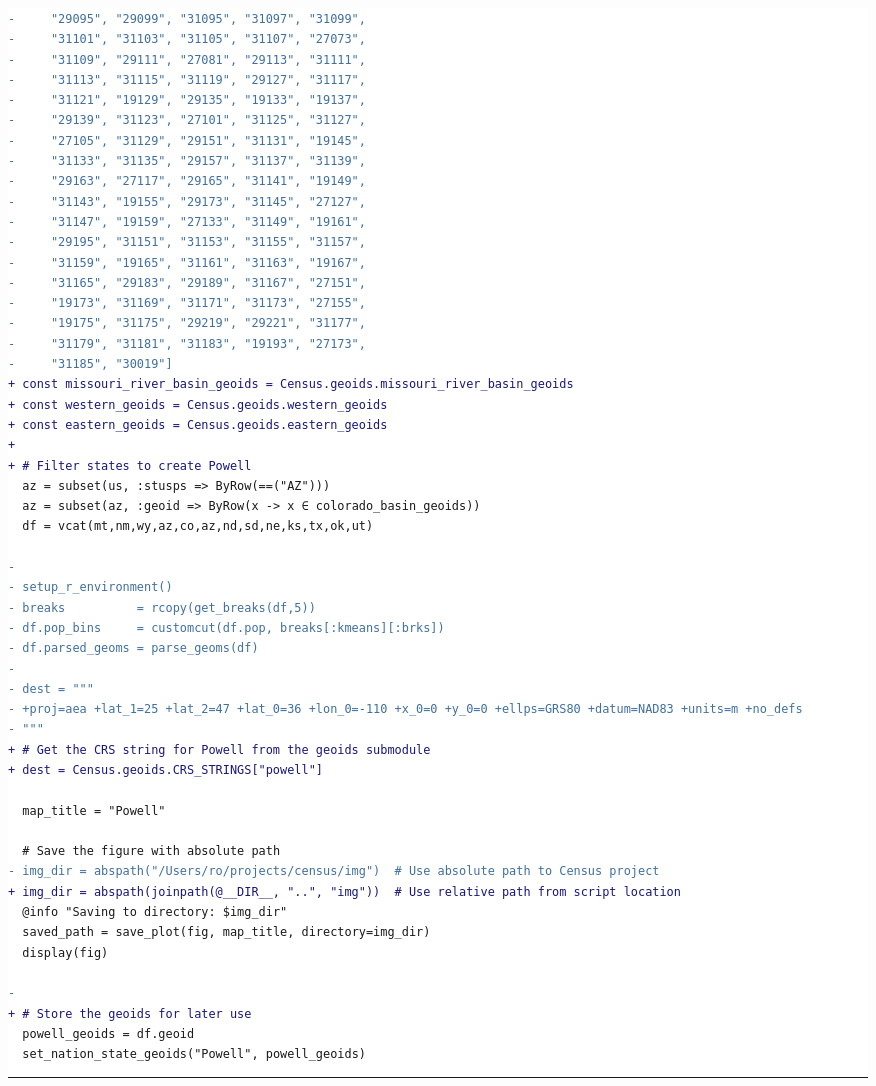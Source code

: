 ```diff
-     "29095", "29099", "31095", "31097", "31099",
-     "31101", "31103", "31105", "31107", "27073",
-     "31109", "29111", "27081", "29113", "31111",
-     "31113", "31115", "31119", "29127", "31117",
-     "31121", "19129", "29135", "19133", "19137",
-     "29139", "31123", "27101", "31125", "31127",
-     "27105", "31129", "29151", "31131", "19145",
-     "31133", "31135", "29157", "31137", "31139",
-     "29163", "27117", "29165", "31141", "19149",
-     "31143", "19155", "29173", "31145", "27127",
-     "31147", "19159", "27133", "31149", "19161",
-     "29195", "31151", "31153", "31155", "31157",
-     "31159", "19165", "31161", "31163", "19167",
-     "31165", "29183", "29189", "31167", "27151",
-     "19173", "31169", "31171", "31173", "27155",
-     "19175", "31175", "29219", "29221", "31177",
-     "31179", "31181", "31183", "19193", "27173",
-     "31185", "30019"]
+ const missouri_river_basin_geoids = Census.geoids.missouri_river_basin_geoids
+ const western_geoids = Census.geoids.western_geoids
+ const eastern_geoids = Census.geoids.eastern_geoids
+ 
+ # Filter states to create Powell
  az = subset(us, :stusps => ByRow(==("AZ")))
  az = subset(az, :geoid => ByRow(x -> x ∈ colorado_basin_geoids))
  df = vcat(mt,nm,wy,az,co,az,nd,sd,ne,ks,tx,ok,ut)
  
- 
- setup_r_environment()
- breaks          = rcopy(get_breaks(df,5))
- df.pop_bins     = customcut(df.pop, breaks[:kmeans][:brks])
- df.parsed_geoms = parse_geoms(df)
- 
- dest = """
- +proj=aea +lat_1=25 +lat_2=47 +lat_0=36 +lon_0=-110 +x_0=0 +y_0=0 +ellps=GRS80 +datum=NAD83 +units=m +no_defs
- """
+ # Get the CRS string for Powell from the geoids submodule
+ dest = Census.geoids.CRS_STRINGS["powell"]
  
  map_title = "Powell"
  
  # Save the figure with absolute path
- img_dir = abspath("/Users/ro/projects/census/img")  # Use absolute path to Census project
+ img_dir = abspath(joinpath(@__DIR__, "..", "img"))  # Use relative path from script location
  @info "Saving to directory: $img_dir"
  saved_path = save_plot(fig, map_title, directory=img_dir)
  display(fig)
  
- 
+ # Store the geoids for later use
  powell_geoids = df.geoid
  set_nation_state_geoids("Powell", powell_geoids)
```

---